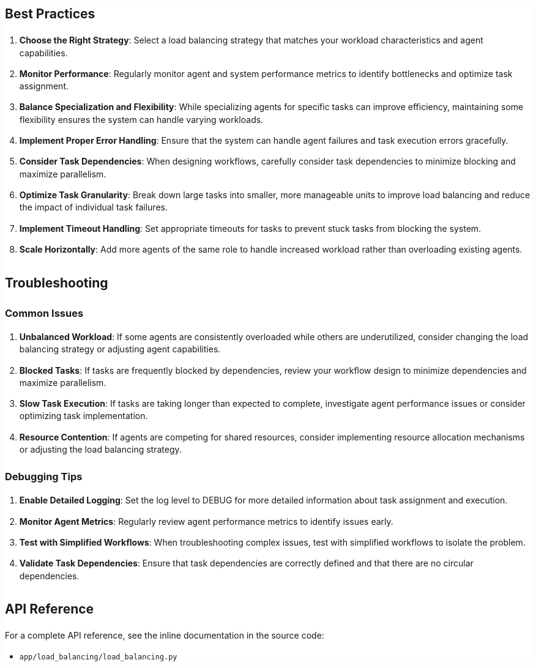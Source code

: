 ## Best Practices

1. **Choose the Right Strategy**: Select a load balancing strategy that matches your workload characteristics and agent capabilities.

2. **Monitor Performance**: Regularly monitor agent and system performance metrics to identify bottlenecks and optimize task assignment.

3. **Balance Specialization and Flexibility**: While specializing agents for specific tasks can improve efficiency, maintaining some flexibility ensures the system can handle varying workloads.

4. **Implement Proper Error Handling**: Ensure that the system can handle agent failures and task execution errors gracefully.

5. **Consider Task Dependencies**: When designing workflows, carefully consider task dependencies to minimize blocking and maximize parallelism.

6. **Optimize Task Granularity**: Break down large tasks into smaller, more manageable units to improve load balancing and reduce the impact of individual task failures.

7. **Implement Timeout Handling**: Set appropriate timeouts for tasks to prevent stuck tasks from blocking the system.

8. **Scale Horizontally**: Add more agents of the same role to handle increased workload rather than overloading existing agents.

## Troubleshooting

### Common Issues

1. **Unbalanced Workload**: If some agents are consistently overloaded while others are underutilized, consider changing the load balancing strategy or adjusting agent capabilities.

2. **Blocked Tasks**: If tasks are frequently blocked by dependencies, review your workflow design to minimize dependencies and maximize parallelism.

3. **Slow Task Execution**: If tasks are taking longer than expected to complete, investigate agent performance issues or consider optimizing task implementation.

4. **Resource Contention**: If agents are competing for shared resources, consider implementing resource allocation mechanisms or adjusting the load balancing strategy.

### Debugging Tips

1. **Enable Detailed Logging**: Set the log level to DEBUG for more detailed information about task assignment and execution.

2. **Monitor Agent Metrics**: Regularly review agent performance metrics to identify issues early.

3. **Test with Simplified Workflows**: When troubleshooting complex issues, test with simplified workflows to isolate the problem.

4. **Validate Task Dependencies**: Ensure that task dependencies are correctly defined and that there are no circular dependencies.

## API Reference

For a complete API reference, see the inline documentation in the source code:

- `app/load_balancing/load_balancing.py`
